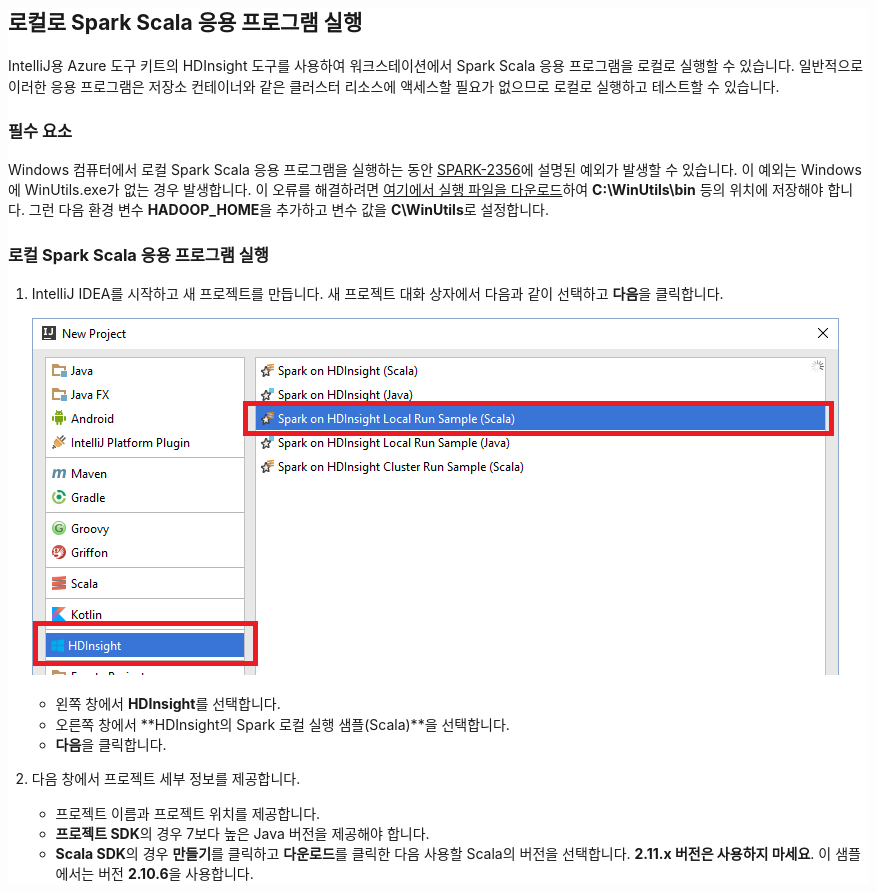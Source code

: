 ## 로컬로 Spark Scala 응용 프로그램 실행

IntelliJ용 Azure 도구 키트의 HDInsight 도구를 사용하여 워크스테이션에서 Spark Scala 응용 프로그램을 로컬로 실행할 수 있습니다. 일반적으로 이러한 응용 프로그램은 저장소 컨테이너와 같은 클러스터 리소스에 액세스할 필요가 없으므로 로컬로 실행하고 테스트할 수 있습니다.

### 필수 요소

Windows 컴퓨터에서 로컬 Spark Scala 응용 프로그램을 실행하는 동안 [SPARK-2356](https://issues.apache.org/jira/browse/SPARK-2356)에 설명된 예외가 발생할 수 있습니다. 이 예외는 Windows에 WinUtils.exe가 없는 경우 발생합니다. 이 오류를 해결하려면 [여기에서 실행 파일을 다운로드](http://public-repo-1.hortonworks.com/hdp-win-alpha/winutils.exe)하여 **C:\\WinUtils\\bin** 등의 위치에 저장해야 합니다. 그런 다음 환경 변수 **HADOOP\_HOME**을 추가하고 변수 값을 **C\\WinUtils**로 설정합니다.

### 로컬 Spark Scala 응용 프로그램 실행	 

1. IntelliJ IDEA를 시작하고 새 프로젝트를 만듭니다. 새 프로젝트 대화 상자에서 다음과 같이 선택하고 **다음**을 클릭합니다.

	![Spark Scala 응용 프로그램 만들기](./media/hdinsight-apache-spark-intellij-tool-plugin/hdi-spark-app-local-run.png)

	* 왼쪽 창에서 **HDInsight**를 선택합니다.
	* 오른쪽 창에서 **HDInsight의 Spark 로컬 실행 샘플(Scala)**을 선택합니다.
	* **다음**을 클릭합니다.

2. 다음 창에서 프로젝트 세부 정보를 제공합니다.

	* 프로젝트 이름과 프로젝트 위치를 제공합니다.
	* **프로젝트 SDK**의 경우 7보다 높은 Java 버전을 제공해야 합니다.
	* **Scala SDK**의 경우 **만들기**를 클릭하고 **다운로드**를 클릭한 다음 사용할 Scala의 버전을 선택합니다. **2.11.x 버전은 사용하지 마세요**. 이 샘플에서는 버전 **2.10.6**을 사용합니다.
